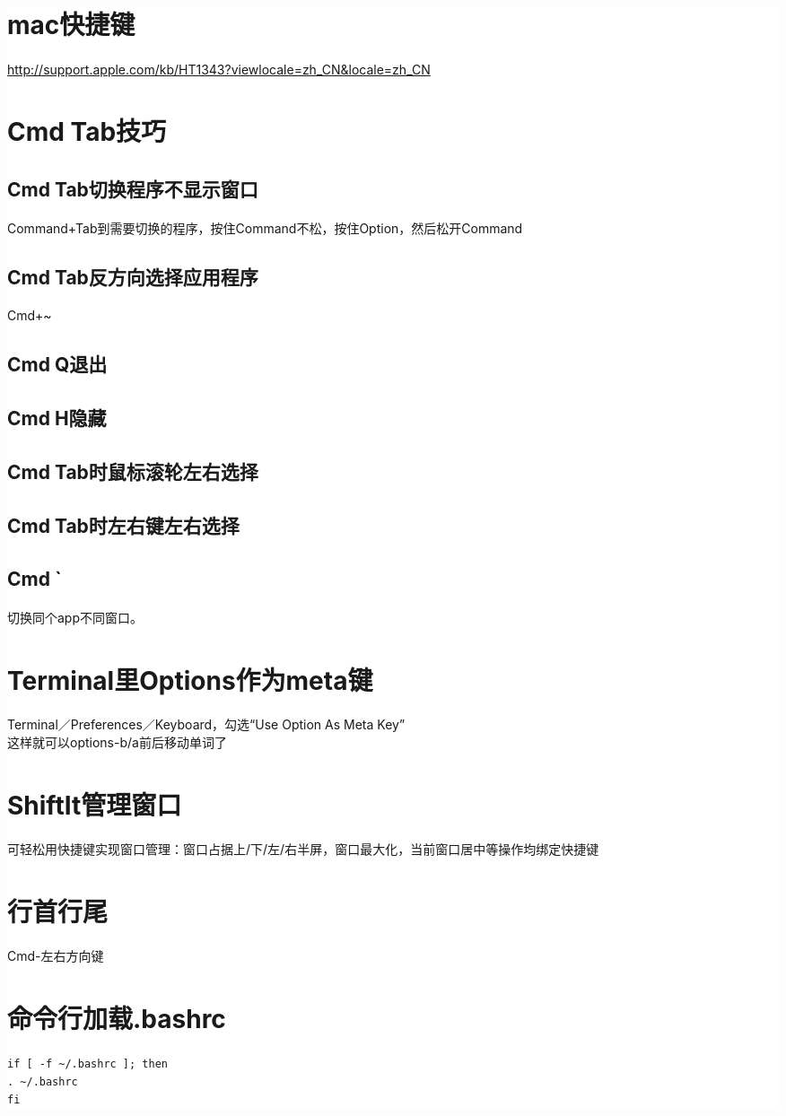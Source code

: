 # mac快捷键

<http://support.apple.com/kb/HT1343?viewlocale=zh_CN&locale=zh_CN>  

# Cmd Tab技巧

## Cmd Tab切换程序不显示窗口

Command+Tab到需要切换的程序，按住Command不松，按住Option，然后松开Command  

## Cmd Tab反方向选择应用程序

Cmd+~  

## Cmd Q退出

## Cmd H隐藏

## Cmd Tab时鼠标滚轮左右选择

## Cmd Tab时左右键左右选择

## Cmd \`

切换同个app不同窗口。  

# Terminal里Options作为meta键

Terminal／Preferences／Keyboard，勾选“Use Option As Meta Key”  
这样就可以options-b/a前后移动单词了  

# ShiftIt管理窗口

可轻松用快捷键实现窗口管理：窗口占据上/下/左/右半屏，窗口最大化，当前窗口居中等操作均绑定快捷键  

# 行首行尾

Cmd-左右方向键  

# 命令行加载.bashrc

    if [ -f ~/.bashrc ]; then
    . ~/.bashrc
    fi   
